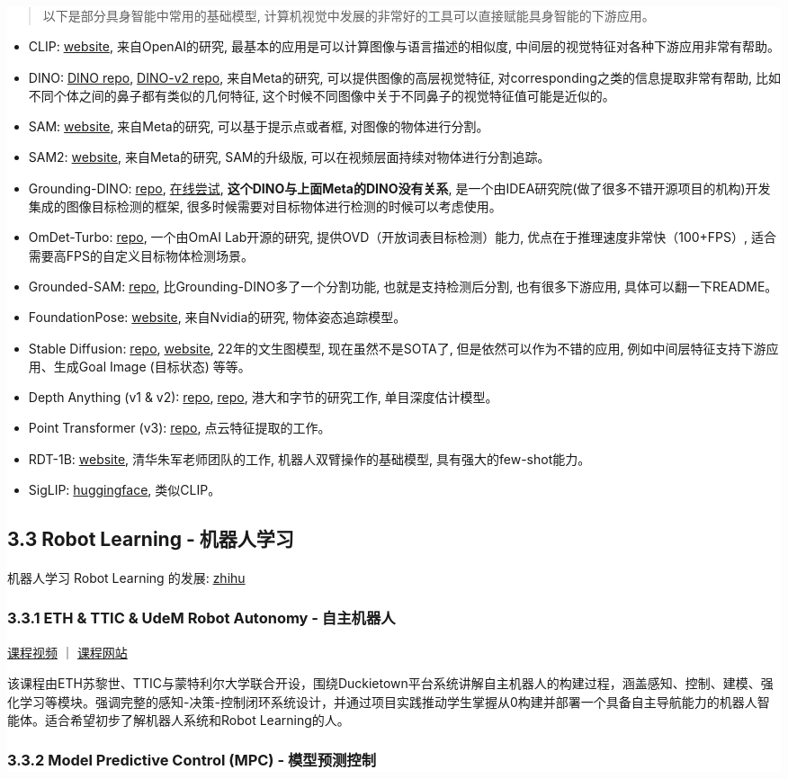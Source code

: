 > 以下是部分具身智能中常用的基础模型, 计算机视觉中发展的非常好的工具可以直接赋能具身智能的下游应用。

* CLIP: [website](https://github.com/openai/CLIP), 来自OpenAI的研究, 最基本的应用是可以计算图像与语言描述的相似度, 中间层的视觉特征对各种下游应用非常有帮助。

* DINO: [DINO repo](https://github.com/facebookresearch/dino), [DINO-v2 repo](https://github.com/facebookresearch/dinov2), 来自Meta的研究, 可以提供图像的高层视觉特征, 对corresponding之类的信息提取非常有帮助, 比如不同个体之间的鼻子都有类似的几何特征, 这个时候不同图像中关于不同鼻子的视觉特征值可能是近似的。

* SAM: [website](https://segment-anything.com/), 来自Meta的研究, 可以基于提示点或者框, 对图像的物体进行分割。

* SAM2: [website](https://ai.meta.com/sam2/), 来自Meta的研究, SAM的升级版, 可以在视频层面持续对物体进行分割追踪。

* Grounding-DINO: [repo](https://github.com/IDEA-Research/GroundingDINO), [在线尝试](https://deepdataspace.com/playground/grounding_dino), **这个DINO与上面Meta的DINO没有关系**, 是一个由IDEA研究院(做了很多不错开源项目的机构)开发集成的图像目标检测的框架, 很多时候需要对目标物体进行检测的时候可以考虑使用。

* OmDet-Turbo: [repo](https://github.com/om-ai-lab/OmDet), 一个由OmAI Lab开源的研究, 提供OVD（开放词表目标检测）能力, 优点在于推理速度非常快（100+FPS）, 适合需要高FPS的自定义目标物体检测场景。

* Grounded-SAM: [repo](https://github.com/IDEA-Research/Grounded-SAM-2), 比Grounding-DINO多了一个分割功能, 也就是支持检测后分割, 也有很多下游应用, 具体可以翻一下README。

* FoundationPose: [website](https://github.com/NVlabs/FoundationPose), 来自Nvidia的研究, 物体姿态追踪模型。

* Stable Diffusion: [repo](https://github.com/CompVis/stable-diffusion), [website](https://ommer-lab.com/research/latent-diffusion-models/), 22年的文生图模型, 现在虽然不是SOTA了, 但是依然可以作为不错的应用, 例如中间层特征支持下游应用、生成Goal Image (目标状态) 等等。

* Depth Anything (v1 & v2): [repo](https://github.com/LiheYoung/Depth-Anything), [repo](https://github.com/DepthAnything/Depth-Anything-V2), 港大和字节的研究工作, 单目深度估计模型。

* Point Transformer (v3): [repo](https://github.com/Pointcept/PointTransformerV3), 点云特征提取的工作。

* RDT-1B: [website](https://rdt-robotics.github.io/rdt-robotics/), 清华朱军老师团队的工作, 机器人双臂操作的基础模型, 具有强大的few-shot能力。

* SigLIP: [huggingface](https://huggingface.co/docs/transformers/en/model_doc/siglip), 类似CLIP。

<section id="robot-learning"></section>

## 3.3 Robot Learning - 机器人学习

机器人学习 Robot Learning 的发展: [zhihu](https://zhuanlan.zhihu.com/p/26988866)

<section id="robot_autonomy"></section>

### 3.3.1 ETH & TTIC & UdeM Robot Autonomy - 自主机器人

[课程视频](https://www.edx.org/learn/technology/eth-zurich-self-driving-cars-with-duckietown) ｜ [课程网站](https://duckietown.com/self-driving-cars-with-duckietown-mooc/)

该课程由ETH苏黎世、TTIC与蒙特利尔大学联合开设，围绕Duckietown平台系统讲解自主机器人的构建过程，涵盖感知、控制、建模、强化学习等模块。强调完整的感知-决策-控制闭环系统设计，并通过项目实践推动学生掌握从0构建并部署一个具备自主导航能力的机器人智能体。适合希望初步了解机器人系统和Robot Learning的人。

<section id="mpc"></section>

### 3.3.2 Model Predictive Control (MPC) - 模型预测控制
